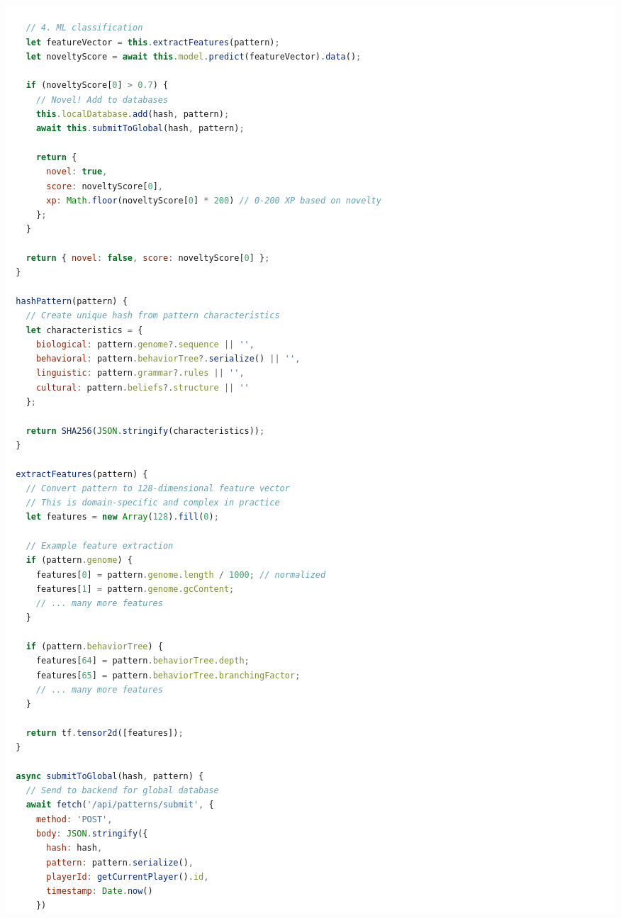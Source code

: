 ```javascript
    
    // 4. ML classification
    let featureVector = this.extractFeatures(pattern);
    let noveltyScore = await this.model.predict(featureVector).data();
    
    if (noveltyScore[0] > 0.7) {
      // Novel! Add to databases
      this.localDatabase.add(hash, pattern);
      await this.submitToGlobal(hash, pattern);
      
      return {
        novel: true,
        score: noveltyScore[0],
        xp: Math.floor(noveltyScore[0] * 200) // 0-200 XP based on novelty
      };
    }
    
    return { novel: false, score: noveltyScore[0] };
  }
  
  hashPattern(pattern) {
    // Create unique hash from pattern characteristics
    let characteristics = {
      biological: pattern.genome?.sequence || '',
      behavioral: pattern.behaviorTree?.serialize() || '',
      linguistic: pattern.grammar?.rules || '',
      cultural: pattern.beliefs?.structure || ''
    };
    
    return SHA256(JSON.stringify(characteristics));
  }
  
  extractFeatures(pattern) {
    // Convert pattern to 128-dimensional feature vector
    // This is domain-specific and complex in practice
    let features = new Array(128).fill(0);
    
    // Example feature extraction
    if (pattern.genome) {
      features[0] = pattern.genome.length / 1000; // normalized
      features[1] = pattern.genome.gcContent;
      // ... many more features
    }
    
    if (pattern.behaviorTree) {
      features[64] = pattern.behaviorTree.depth;
      features[65] = pattern.behaviorTree.branchingFactor;
      // ... many more features
    }
    
    return tf.tensor2d([features]);
  }
  
  async submitToGlobal(hash, pattern) {
    // Send to backend for global database
    await fetch('/api/patterns/submit', {
      method: 'POST',
      body: JSON.stringify({
        hash: hash,
        pattern: pattern.serialize(),
        playerId: getCurrentPlayer().id,
        timestamp: Date.now()
      })
```